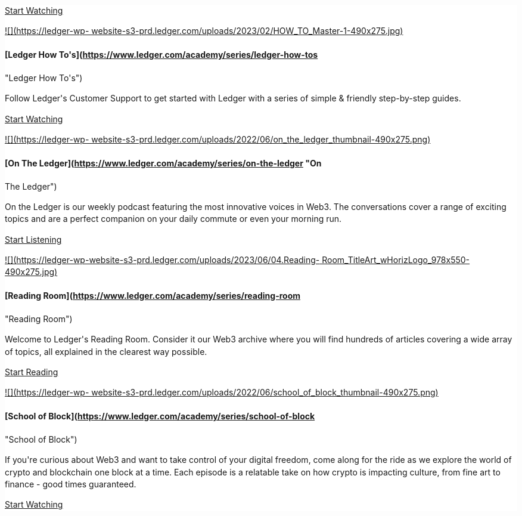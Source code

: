 [Start Watching](https://www.ledger.com/academy/series/get-your-crypto-safe)

[ ![](https://ledger-wp-
website-s3-prd.ledger.com/uploads/2023/02/HOW_TO_Master-1-490x275.jpg)
](https://www.ledger.com/academy/series/ledger-how-tos "Ledger How To's")

####  [Ledger How To's](https://www.ledger.com/academy/series/ledger-how-tos
"Ledger How To's")

Follow Ledger's Customer Support to get started with Ledger with a series of
simple & friendly step-by-step guides.

[Start Watching](https://www.ledger.com/academy/series/ledger-how-tos)

[ ![](https://ledger-wp-
website-s3-prd.ledger.com/uploads/2022/06/on_the_ledger_thumbnail-490x275.png)
](https://www.ledger.com/academy/series/on-the-ledger "On The Ledger")

####  [On The Ledger](https://www.ledger.com/academy/series/on-the-ledger "On
The Ledger")

On the Ledger is our weekly podcast featuring the most innovative voices in
Web3. The conversations cover a range of exciting topics and are a perfect
companion on your daily commute or even your morning run.

[Start Listening](https://www.ledger.com/academy/series/on-the-ledger)

[ ![](https://ledger-wp-website-s3-prd.ledger.com/uploads/2023/06/04.Reading-
Room_TitleArt_wHorizLogo_978x550-490x275.jpg)
](https://www.ledger.com/academy/series/reading-room "Reading Room")

####  [Reading Room](https://www.ledger.com/academy/series/reading-room
"Reading Room")

Welcome to Ledger's Reading Room. Consider it our Web3 archive where you will
find hundreds of articles covering a wide array of topics, all explained in
the clearest way possible.

[Start Reading](https://www.ledger.com/academy/series/reading-room)

[ ![](https://ledger-wp-
website-s3-prd.ledger.com/uploads/2022/06/school_of_block_thumbnail-490x275.png)
](https://www.ledger.com/academy/series/school-of-block "School of Block")

####  [School of Block](https://www.ledger.com/academy/series/school-of-block
"School of Block")

If you're curious about Web3 and want to take control of your digital freedom,
come along for the ride as we explore the world of crypto and blockchain one
block at a time. Each episode is a relatable take on how crypto is impacting
culture, from fine art to finance - good times guaranteed.

[Start Watching](https://www.ledger.com/academy/series/school-of-block)

